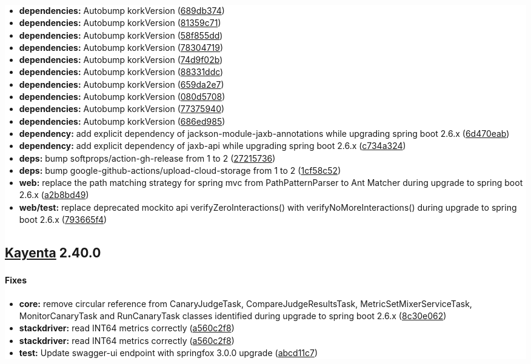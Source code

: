 * **dependencies:**   Autobump korkVersion ([689db374](https://github.com/spinnaker/igor/commit/689db3746a3f19d46b9be571e8d1fc48e4f6a43a))
* **dependencies:**   Autobump korkVersion ([81359c71](https://github.com/spinnaker/igor/commit/81359c71a253a383c5a4c762b575383f01afafad))
* **dependencies:**   Autobump korkVersion ([58f855dd](https://github.com/spinnaker/igor/commit/58f855dd6da00fd8972416bb5f6e176332fa6f0d))
* **dependencies:**   Autobump korkVersion ([78304719](https://github.com/spinnaker/igor/commit/7830471931cf938e3b2a9a875656a664be9ea90f))
* **dependencies:**   Autobump korkVersion ([74d9f02b](https://github.com/spinnaker/igor/commit/74d9f02b20706f86e31dd4dd6ea9067e79dc542a))
* **dependencies:**   Autobump korkVersion ([88331ddc](https://github.com/spinnaker/igor/commit/88331ddcc24870d05af620a171b1f25c3e705b14))
* **dependencies:**   Autobump korkVersion ([659da2e7](https://github.com/spinnaker/igor/commit/659da2e768734813dfafbbdab4dbe22dd9e119e5))
* **dependencies:**   Autobump korkVersion ([080d5708](https://github.com/spinnaker/igor/commit/080d570821b5b0f50291b81b11c171e058ec3fa1))
* **dependencies:**   Autobump korkVersion ([77375940](https://github.com/spinnaker/igor/commit/773759404425b56d9f27a96ab3470d93d2983f4e))
* **dependencies:**   Autobump korkVersion ([686ed985](https://github.com/spinnaker/igor/commit/686ed985f47ead5a7299d51101a06714dcb36ffd))
* **dependency:**   add explicit dependency of jackson-module-jaxb-annotations while upgrading spring boot 2.6.x ([6d470eab](https://github.com/spinnaker/igor/commit/6d470eabc1f295bd054a438f57a99b3339084b45))
* **dependency:**   add explicit dependency of jaxb-api while upgrading spring boot 2.6.x ([c734a324](https://github.com/spinnaker/igor/commit/c734a32424fda908565023f51fe4e1bab6f2b5ff))
* **deps:**   bump softprops/action-gh-release from 1 to 2 ([27215736](https://github.com/spinnaker/igor/commit/27215736c89d7a08c6c4f51deea783b63fbf799b))
* **deps:**   bump google-github-actions/upload-cloud-storage from 1 to 2 ([1cf58c52](https://github.com/spinnaker/igor/commit/1cf58c52f37b8d9e9e17e6e8c2beff36fce9d32d))
* **web:**   replace the path matching strategy for spring mvc from PathPatternParser to Ant Matcher during upgrade to spring boot 2.6.x ([a2b8bd49](https://github.com/spinnaker/igor/commit/a2b8bd494be502eb2ac39091bd4cf4d0979b2e0c))
* **web/test:**   replace deprecated mockito api verifyZeroInteractions() with verifyNoMoreInteractions() during upgrade to spring boot 2.6.x ([793665f4](https://github.com/spinnaker/igor/commit/793665f49d39b414d0c816008abb3c1202a2b146))

## [Kayenta](#kayenta) 2.40.0

#### Fixes

* **core:**   remove circular reference from CanaryJudgeTask, CompareJudgeResultsTask, MetricSetMixerServiceTask, MonitorCanaryTask and RunCanaryTask classes identified during upgrade to spring boot 2.6.x ([8c30e062](https://github.com/spinnaker/kayenta/commit/8c30e062030f032d2655f04b2dcf6218aa1460c1))
* **stackdriver:**   read INT64 metrics correctly ([a560c2f8](https://github.com/spinnaker/kayenta/commit/a560c2f8546fd6ce5e159bb6d4ec70afa643d37b))
* **stackdriver:**   read INT64 metrics correctly ([a560c2f8](https://github.com/spinnaker/kayenta/commit/a560c2f8546fd6ce5e159bb6d4ec70afa643d37b))
* **test:**   Update swagger-ui endpoint with springfox 3.0.0 upgrade ([abcd11c7](https://github.com/spinnaker/kayenta/commit/abcd11c7a38625f1bb940102902d66a1cdb673e5))
